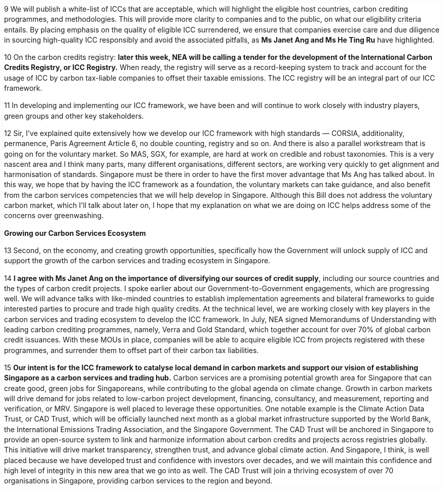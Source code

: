 9 We will publish a white-list of ICCs that are acceptable, which will highlight the eligible host countries, carbon crediting programmes, and methodologies. This will provide more clarity to companies and to the public, on what our eligibility criteria entails. By placing emphasis on the quality of eligible ICC surrendered, we ensure that companies exercise care and due diligence in sourcing high-quality ICC responsibly and avoid the associated pitfalls, as **Ms Janet Ang and Ms He Ting Ru** have highlighted. 

10 On the carbon credits registry: **later this week, NEA will be calling a tender for the development of the International Carbon Credits Registry, or ICC Registry.** When ready, the registry will serve as a record-keeping system to track and account for the usage of ICC by carbon tax-liable companies to offset their taxable emissions. The ICC registry will be an integral part of our ICC framework.

11 In developing and implementing our ICC framework, we have been and will continue to work closely with industry players, green groups and other key stakeholders.

12 Sir, I've explained quite extensively how we develop our ICC framework with high standards — CORSIA, additionality, permanence, Paris Agreement Article 6, no double counting, registry and so on. And there is also a parallel workstream that is going on for the voluntary market. So MAS, SGX, for example, are hard at work on credible and robust taxonomies. This is a very nascent area and I think many parts, many different organisations, different sectors, are working very quickly to get alignment and harmonisation of standards. Singapore must be there in order to have the first mover advantage that Ms Ang has talked about. In this way, we hope that by having the ICC framework as a foundation, the voluntary markets can take guidance, and also benefit from the carbon services competencies that we will help develop in Singapore. Although this Bill does not address the voluntary carbon market, which I'll talk about later on, I hope that my explanation on what we are doing on ICC helps address some of the concerns over greenwashing.

**Growing our Carbon Services Ecosystem**

13 Second, on the economy, and creating growth opportunities, specifically how the Government will unlock supply of ICC and support the growth of the carbon services and trading ecosystem in Singapore.

14 **I agree with Ms Janet Ang on the importance of diversifying our sources of credit supply**, including our source countries and the types of carbon credit projects. I spoke earlier about our Government-to-Government engagements, which are progressing well. We will advance talks with like-minded countries to establish implementation agreements and bilateral frameworks to guide interested parties to procure and trade high quality credits. At the technical level, we are working closely with key players in the carbon services and trading ecosystem to develop the ICC framework. In July, NEA signed Memorandums of Understanding with leading carbon crediting programmes, namely, Verra and Gold Standard, which together account for over 70% of global carbon credit issuances. With these MOUs in place, companies will be able to acquire eligible ICC from projects registered with these programmes, and surrender them to offset part of their carbon tax liabilities.

15 **Our intent is for the ICC framework to catalyse local demand in carbon markets and support our vision of establishing Singapore as a carbon services and trading hub.** Carbon services are a promising potential growth area for Singapore that can create good, green jobs for Singaporeans, while contributing to the global agenda on climate change. Growth in carbon markets will drive demand for jobs related to low-carbon project development, financing, consultancy, and measurement, reporting and verification, or MRV.  Singapore is well placed to leverage these opportunities. One notable example is the Climate Action Data Trust, or CAD Trust, which will be officially launched next month as a global market infrastructure supported by the World Bank, the International Emissions Trading Association, and the Singapore Government. The CAD Trust will be anchored in Singapore to provide an open-source system to link and harmonize information about carbon credits and projects across registries globally. This initiative will drive market transparency, strengthen trust, and advance global climate action. And Singapore, I think, is well placed because we have developed trust and confidence with investors over decades, and we will maintain this confidence and high level of integrity in this new area that we go into as well. The CAD Trust will join a thriving ecosystem of over 70 organisations in Singapore, providing carbon services to the region and beyond.
